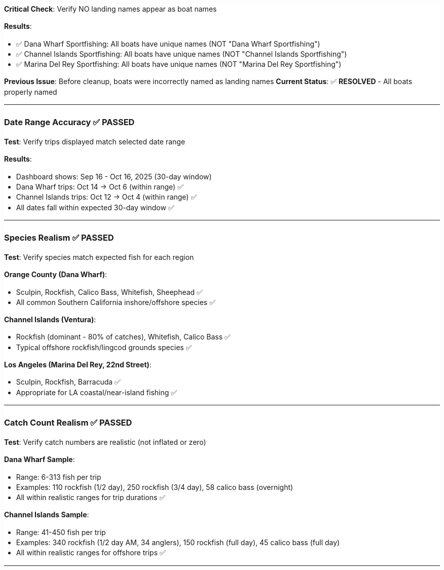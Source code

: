 **Critical Check**: Verify NO landing names appear as boat names

**Results**:
- ✅ Dana Wharf Sportfishing: All boats have unique names (NOT "Dana Wharf Sportfishing")
- ✅ Channel Islands Sportfishing: All boats have unique names (NOT "Channel Islands Sportfishing")
- ✅ Marina Del Rey Sportfishing: All boats have unique names (NOT "Marina Del Rey Sportfishing")

**Previous Issue**: Before cleanup, boats were incorrectly named as landing names
**Current Status**: ✅ **RESOLVED** - All boats properly named

---

### Date Range Accuracy ✅ PASSED

**Test**: Verify trips displayed match selected date range

**Results**:
- Dashboard shows: Sep 16 - Oct 16, 2025 (30-day window)
- Dana Wharf trips: Oct 14 → Oct 6 (within range) ✅
- Channel Islands trips: Oct 12 → Oct 4 (within range) ✅
- All dates fall within expected 30-day window ✅

---

### Species Realism ✅ PASSED

**Test**: Verify species match expected fish for each region

**Orange County (Dana Wharf)**:
- Sculpin, Rockfish, Calico Bass, Whitefish, Sheephead ✅
- All common Southern California inshore/offshore species ✅

**Channel Islands (Ventura)**:
- Rockfish (dominant - 80% of catches), Whitefish, Calico Bass ✅
- Typical offshore rockfish/lingcod grounds species ✅

**Los Angeles (Marina Del Rey, 22nd Street)**:
- Sculpin, Rockfish, Barracuda ✅
- Appropriate for LA coastal/near-island fishing ✅

---

### Catch Count Realism ✅ PASSED

**Test**: Verify catch numbers are realistic (not inflated or zero)

**Dana Wharf Sample**:
- Range: 6-313 fish per trip
- Examples: 110 rockfish (1/2 day), 250 rockfish (3/4 day), 58 calico bass (overnight)
- All within realistic ranges for trip durations ✅

**Channel Islands Sample**:
- Range: 41-450 fish per trip
- Examples: 340 rockfish (1/2 day AM, 34 anglers), 150 rockfish (full day), 45 calico bass (full day)
- All within realistic ranges for offshore trips ✅

---